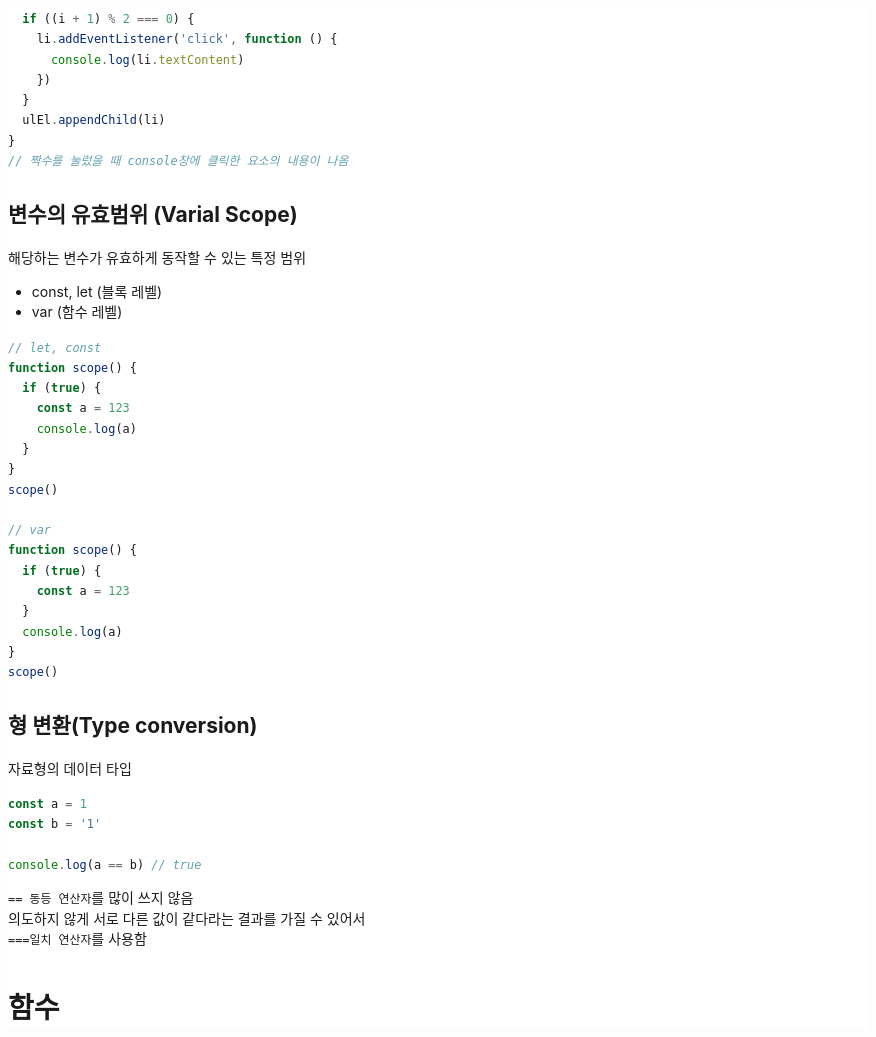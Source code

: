 ```js
  if ((i + 1) % 2 === 0) {
    li.addEventListener('click', function () {
      console.log(li.textContent)
    })
  }
  ulEl.appendChild(li)
}
// 짝수를 눌렀을 때 console창에 클릭한 요소의 내용이 나옴
```

## 변수의 유효범위 (Varial Scope)
해당하는 변수가 유효하게 동작할 수 있는 특정 범위  
- const, let (블록 레벨)
- var (함수 레벨)

```js
// let, const
function scope() {
  if (true) {
    const a = 123
    console.log(a)
  }
}
scope()

// var
function scope() {
  if (true) {
    const a = 123
  }
  console.log(a)
}
scope()
```

## 형 변환(Type conversion)
자료형의 데이터 타입

```js
const a = 1
const b = '1'

console.log(a == b) // true
```
`== 동등 연산자`를 많이 쓰지 않음  
의도하지 않게 서로 다른 값이 같다라는 결과를 가질 수 있어서  
`===일치 연산자`를 사용함





# 함수
